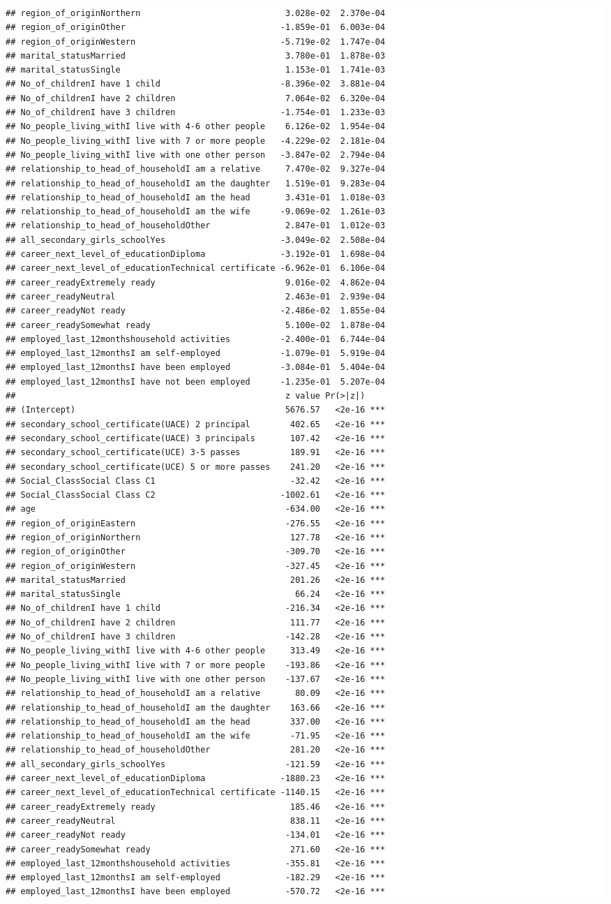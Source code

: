 ```
## region_of_originNorthern                             3.028e-02  2.370e-04
## region_of_originOther                               -1.859e-01  6.003e-04
## region_of_originWestern                             -5.719e-02  1.747e-04
## marital_statusMarried                                3.780e-01  1.878e-03
## marital_statusSingle                                 1.153e-01  1.741e-03
## No_of_childrenI have 1 child                        -8.396e-02  3.881e-04
## No_of_childrenI have 2 children                      7.064e-02  6.320e-04
## No_of_childrenI have 3 children                     -1.754e-01  1.233e-03
## No_people_living_withI live with 4-6 other people    6.126e-02  1.954e-04
## No_people_living_withI live with 7 or more people   -4.229e-02  2.181e-04
## No_people_living_withI live with one other person   -3.847e-02  2.794e-04
## relationship_to_head_of_householdI am a relative     7.470e-02  9.327e-04
## relationship_to_head_of_householdI am the daughter   1.519e-01  9.283e-04
## relationship_to_head_of_householdI am the head       3.431e-01  1.018e-03
## relationship_to_head_of_householdI am the wife      -9.069e-02  1.261e-03
## relationship_to_head_of_householdOther               2.847e-01  1.012e-03
## all_secondary_girls_schoolYes                       -3.049e-02  2.508e-04
## career_next_level_of_educationDiploma               -3.192e-01  1.698e-04
## career_next_level_of_educationTechnical certificate -6.962e-01  6.106e-04
## career_readyExtremely ready                          9.016e-02  4.862e-04
## career_readyNeutral                                  2.463e-01  2.939e-04
## career_readyNot ready                               -2.486e-02  1.855e-04
## career_readySomewhat ready                           5.100e-02  1.878e-04
## employed_last_12monthshousehold activities          -2.400e-01  6.744e-04
## employed_last_12monthsI am self-employed            -1.079e-01  5.919e-04
## employed_last_12monthsI have been employed          -3.084e-01  5.404e-04
## employed_last_12monthsI have not been employed      -1.235e-01  5.207e-04
##                                                      z value Pr(>|z|)    
## (Intercept)                                          5676.57   <2e-16 ***
## secondary_school_certificate(UACE) 2 principal        402.65   <2e-16 ***
## secondary_school_certificate(UACE) 3 principals       107.42   <2e-16 ***
## secondary_school_certificate(UCE) 3-5 passes          189.91   <2e-16 ***
## secondary_school_certificate(UCE) 5 or more passes    241.20   <2e-16 ***
## Social_ClassSocial Class C1                           -32.42   <2e-16 ***
## Social_ClassSocial Class C2                         -1002.61   <2e-16 ***
## age                                                  -634.00   <2e-16 ***
## region_of_originEastern                              -276.55   <2e-16 ***
## region_of_originNorthern                              127.78   <2e-16 ***
## region_of_originOther                                -309.70   <2e-16 ***
## region_of_originWestern                              -327.45   <2e-16 ***
## marital_statusMarried                                 201.26   <2e-16 ***
## marital_statusSingle                                   66.24   <2e-16 ***
## No_of_childrenI have 1 child                         -216.34   <2e-16 ***
## No_of_childrenI have 2 children                       111.77   <2e-16 ***
## No_of_childrenI have 3 children                      -142.28   <2e-16 ***
## No_people_living_withI live with 4-6 other people     313.49   <2e-16 ***
## No_people_living_withI live with 7 or more people    -193.86   <2e-16 ***
## No_people_living_withI live with one other person    -137.67   <2e-16 ***
## relationship_to_head_of_householdI am a relative       80.09   <2e-16 ***
## relationship_to_head_of_householdI am the daughter    163.66   <2e-16 ***
## relationship_to_head_of_householdI am the head        337.00   <2e-16 ***
## relationship_to_head_of_householdI am the wife        -71.95   <2e-16 ***
## relationship_to_head_of_householdOther                281.20   <2e-16 ***
## all_secondary_girls_schoolYes                        -121.59   <2e-16 ***
## career_next_level_of_educationDiploma               -1880.23   <2e-16 ***
## career_next_level_of_educationTechnical certificate -1140.15   <2e-16 ***
## career_readyExtremely ready                           185.46   <2e-16 ***
## career_readyNeutral                                   838.11   <2e-16 ***
## career_readyNot ready                                -134.01   <2e-16 ***
## career_readySomewhat ready                            271.60   <2e-16 ***
## employed_last_12monthshousehold activities           -355.81   <2e-16 ***
## employed_last_12monthsI am self-employed             -182.29   <2e-16 ***
## employed_last_12monthsI have been employed           -570.72   <2e-16 ***
```